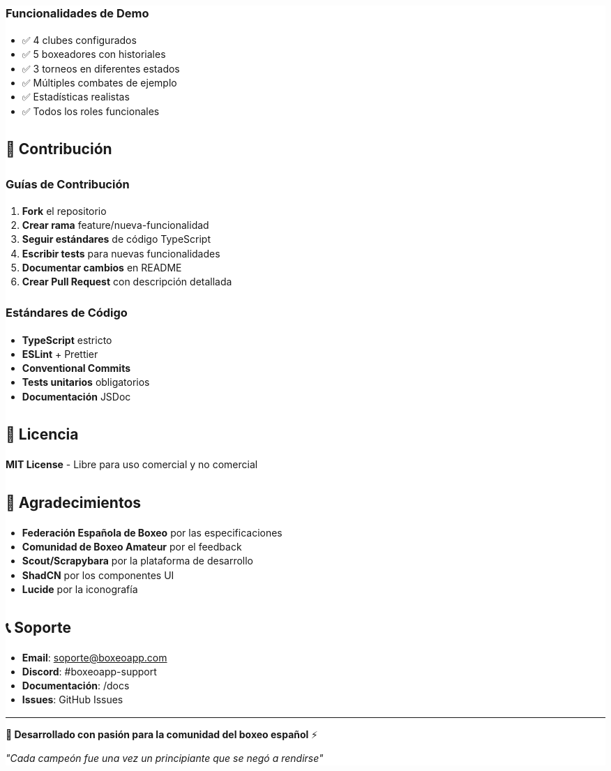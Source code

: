 ### Funcionalidades de Demo
- ✅ 4 clubes configurados
- ✅ 5 boxeadores con historiales
- ✅ 3 torneos en diferentes estados
- ✅ Múltiples combates de ejemplo
- ✅ Estadísticas realistas
- ✅ Todos los roles funcionales

## 🤝 Contribución

### Guías de Contribución
1. **Fork** el repositorio
2. **Crear rama** feature/nueva-funcionalidad
3. **Seguir estándares** de código TypeScript
4. **Escribir tests** para nuevas funcionalidades
5. **Documentar cambios** en README
6. **Crear Pull Request** con descripción detallada

### Estándares de Código
- **TypeScript** estricto
- **ESLint** + Prettier
- **Conventional Commits**
- **Tests unitarios** obligatorios
- **Documentación** JSDoc

## 📄 Licencia

**MIT License** - Libre para uso comercial y no comercial

## 🙏 Agradecimientos

- **Federación Española de Boxeo** por las especificaciones
- **Comunidad de Boxeo Amateur** por el feedback
- **Scout/Scrapybara** por la plataforma de desarrollo
- **ShadCN** por los componentes UI
- **Lucide** por la iconografía

## 📞 Soporte

- **Email**: soporte@boxeoapp.com
- **Discord**: #boxeoapp-support
- **Documentación**: /docs
- **Issues**: GitHub Issues

---

**🥊 Desarrollado con pasión para la comunidad del boxeo español** ⚡

*\"Cada campeón fue una vez un principiante que se negó a rendirse\"*